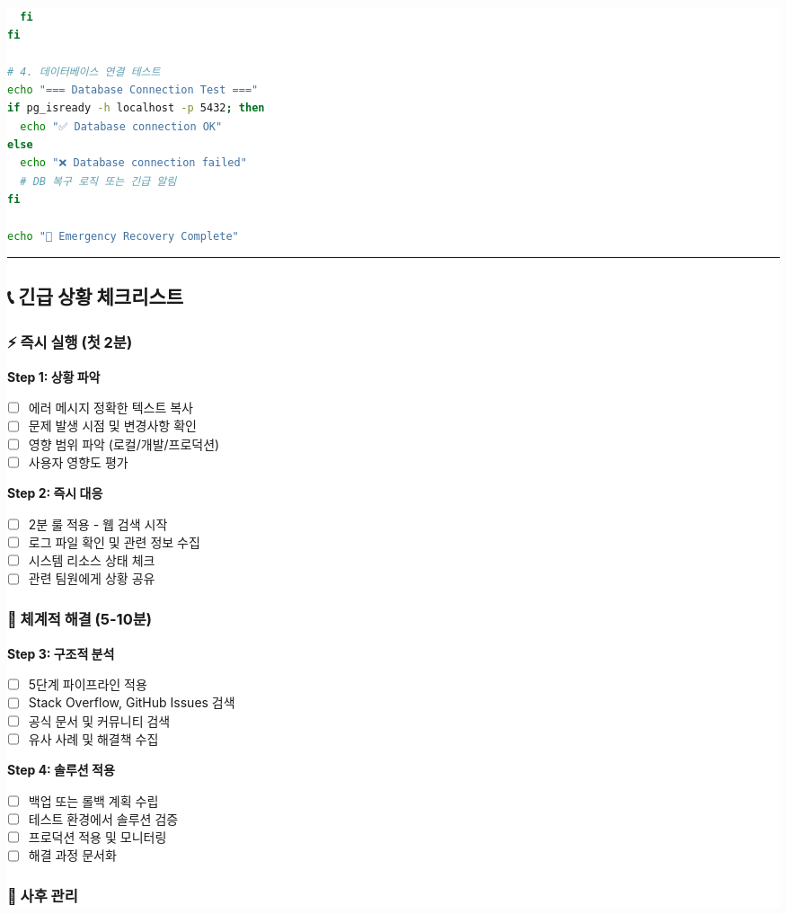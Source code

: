 ```bash
  fi
fi

# 4. 데이터베이스 연결 테스트
echo "=== Database Connection Test ==="
if pg_isready -h localhost -p 5432; then
  echo "✅ Database connection OK"
else
  echo "❌ Database connection failed"
  # DB 복구 로직 또는 긴급 알림
fi

echo "🏁 Emergency Recovery Complete"
```

---

## 📞 긴급 상황 체크리스트

### ⚡ 즉시 실행 (첫 2분)

**Step 1: 상황 파악**

- [ ] 에러 메시지 정확한 텍스트 복사
- [ ] 문제 발생 시점 및 변경사항 확인
- [ ] 영향 범위 파악 (로컬/개발/프로덕션)
- [ ] 사용자 영향도 평가

**Step 2: 즉시 대응**

- [ ] 2분 룰 적용 - 웹 검색 시작
- [ ] 로그 파일 확인 및 관련 정보 수집
- [ ] 시스템 리소스 상태 체크
- [ ] 관련 팀원에게 상황 공유

### 🔧 체계적 해결 (5-10분)

**Step 3: 구조적 분석**

- [ ] 5단계 파이프라인 적용
- [ ] Stack Overflow, GitHub Issues 검색
- [ ] 공식 문서 및 커뮤니티 검색
- [ ] 유사 사례 및 해결책 수집

**Step 4: 솔루션 적용**

- [ ] 백업 또는 롤백 계획 수립
- [ ] 테스트 환경에서 솔루션 검증
- [ ] 프로덕션 적용 및 모니터링
- [ ] 해결 과정 문서화

### 📝 사후 관리
